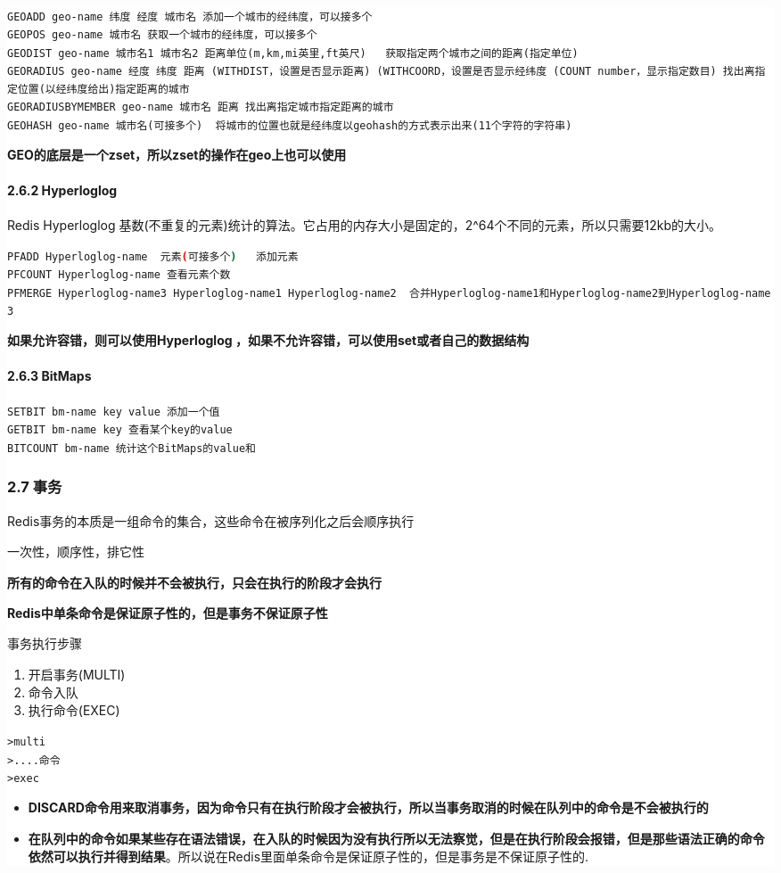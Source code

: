 ```shell
GEOADD geo-name 纬度 经度 城市名 添加一个城市的经纬度，可以接多个
GEOPOS geo-name 城市名 获取一个城市的经纬度，可以接多个
GEODIST geo-name 城市名1 城市名2 距离单位(m,km,mi英里,ft英尺)   获取指定两个城市之间的距离(指定单位)
GEORADIUS geo-name 经度 纬度 距离 (WITHDIST，设置是否显示距离) (WITHCOORD，设置是否显示经纬度 (COUNT number，显示指定数目) 找出离指定位置(以经纬度给出)指定距离的城市
GEORADIUSBYMEMBER geo-name 城市名 距离 找出离指定城市指定距离的城市
GEOHASH geo-name 城市名(可接多个)  将城市的位置也就是经纬度以geohash的方式表示出来(11个字符的字符串)
```

**GEO的底层是一个zset，所以zset的操作在geo上也可以使用**

#### 2.6.2 Hyperloglog

Redis Hyperloglog 基数(不重复的元素)统计的算法。它占用的内存大小是固定的，2^64个不同的元素，所以只需要12kb的大小。

```bash
PFADD Hyperloglog-name  元素(可接多个)   添加元素
PFCOUNT Hyperloglog-name 查看元素个数
PFMERGE Hyperloglog-name3 Hyperloglog-name1 Hyperloglog-name2  合并Hyperloglog-name1和Hyperloglog-name2到Hyperloglog-name3
```

**如果允许容错，则可以使用Hyperloglog ，如果不允许容错，可以使用set或者自己的数据结构**

#### 2.6.3 BitMaps

```shell
SETBIT bm-name key value 添加一个值
GETBIT bm-name key 查看某个key的value
BITCOUNT bm-name 统计这个BitMaps的value和
```

### 2.7 事务

Redis事务的本质是一组命令的集合，这些命令在被序列化之后会顺序执行

一次性，顺序性，排它性

**所有的命令在入队的时候并不会被执行，只会在执行的阶段才会执行**

**Redis中单条命令是保证原子性的，但是事务不保证原子性**

事务执行步骤

1. 开启事务(MULTI)
2. 命令入队
3. 执行命令(EXEC)

```shell
>multi
>....命令
>exec
```

* **DISCARD命令用来取消事务，因为命令只有在执行阶段才会被执行，所以当事务取消的时候在队列中的命令是不会被执行的**

* **在队列中的命令如果某些存在语法错误，在入队的时候因为没有执行所以无法察觉，但是在执行阶段会报错，但是那些语法正确的命令依然可以执行并得到结果**。所以说在Redis里面单条命令是保证原子性的，但是事务是不保证原子性的.

